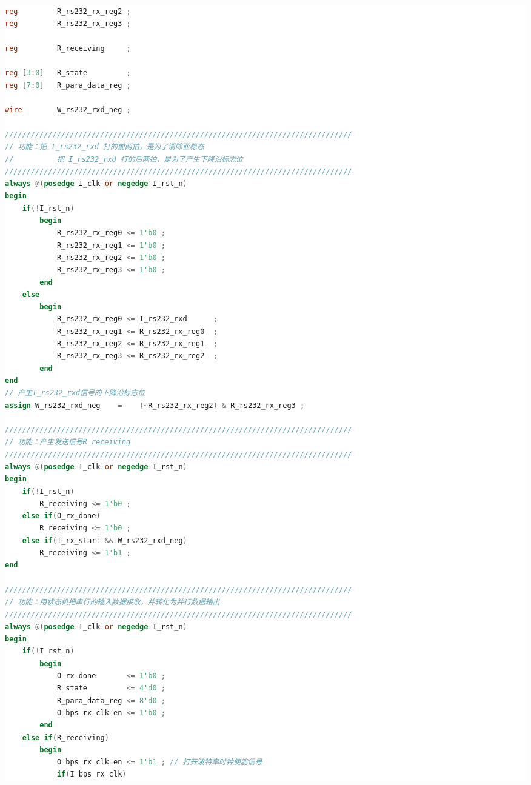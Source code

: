 ```verilog
reg         R_rs232_rx_reg2 ;
reg         R_rs232_rx_reg3 ;

reg         R_receiving     ;

reg [3:0]   R_state         ;
reg [7:0]   R_para_data_reg ;

wire        W_rs232_rxd_neg ;

////////////////////////////////////////////////////////////////////////////////
// 功能：把 I_rs232_rxd 打的前两拍，是为了消除亚稳态
//          把 I_rs232_rxd 打的后两拍，是为了产生下降沿标志位
////////////////////////////////////////////////////////////////////////////////
always @(posedge I_clk or negedge I_rst_n)
begin
    if(!I_rst_n)
        begin
            R_rs232_rx_reg0 <= 1'b0 ;
            R_rs232_rx_reg1 <= 1'b0 ;
            R_rs232_rx_reg2 <= 1'b0 ;
            R_rs232_rx_reg3 <= 1'b0 ;
        end 
    else
        begin  
            R_rs232_rx_reg0 <= I_rs232_rxd      ;
            R_rs232_rx_reg1 <= R_rs232_rx_reg0  ; 
            R_rs232_rx_reg2 <= R_rs232_rx_reg1  ; 
            R_rs232_rx_reg3 <= R_rs232_rx_reg2  ; 
        end   
end
// 产生I_rs232_rxd信号的下降沿标志位
assign W_rs232_rxd_neg    =    (~R_rs232_rx_reg2) & R_rs232_rx_reg3 ;

////////////////////////////////////////////////////////////////////////////////
// 功能：产生发送信号R_receiving
////////////////////////////////////////////////////////////////////////////////
always @(posedge I_clk or negedge I_rst_n)
begin
    if(!I_rst_n)
        R_receiving <= 1'b0 ;
    else if(O_rx_done)
        R_receiving <= 1'b0 ;
    else if(I_rx_start && W_rs232_rxd_neg)
        R_receiving <= 1'b1 ;          
end

////////////////////////////////////////////////////////////////////////////////
// 功能：用状态机把串行的输入数据接收，并转化为并行数据输出
////////////////////////////////////////////////////////////////////////////////
always @(posedge I_clk or negedge I_rst_n)
begin
    if(!I_rst_n)
        begin
            O_rx_done       <= 1'b0 ; 
            R_state         <= 4'd0 ;
            R_para_data_reg <= 8'd0 ;
            O_bps_rx_clk_en <= 1'b0 ;
        end 
    else if(R_receiving)
        begin
            O_bps_rx_clk_en <= 1'b1 ; // 打开波特率时钟使能信号
            if(I_bps_rx_clk)
```